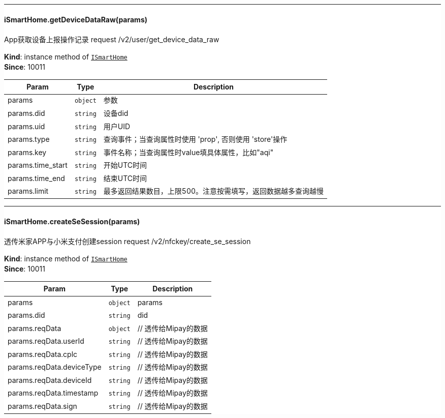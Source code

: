 
* * *

<a name="module_miot/service/smarthome..ISmartHome+getDeviceDataRaw"></a>

#### iSmartHome.getDeviceDataRaw(params)
App获取设备上报操作记录
request /v2/user/get_device_data_raw

**Kind**: instance method of [<code>ISmartHome</code>](#module_miot/service/smarthome..ISmartHome)  
**Since**: 10011  

| Param | Type | Description |
| --- | --- | --- |
| params | <code>object</code> | 参数 |
| params.did | <code>string</code> | 设备did |
| params.uid | <code>string</code> | 用户UID |
| params.type | <code>string</code> | 查询事件；当查询属性时使用 'prop', 否则使用 'store'操作 |
| params.key | <code>string</code> | 事件名称；当查询属性时value填具体属性，比如"aqi" |
| params.time_start | <code>string</code> | 开始UTC时间 |
| params.time_end | <code>string</code> | 结束UTC时间 |
| params.limit | <code>string</code> | 最多返回结果数目，上限500。注意按需填写，返回数据越多查询越慢 |


* * *

<a name="module_miot/service/smarthome..ISmartHome+createSeSession"></a>

#### iSmartHome.createSeSession(params)
透传米家APP与小米支付创建session
request /v2/nfckey/create_se_session

**Kind**: instance method of [<code>ISmartHome</code>](#module_miot/service/smarthome..ISmartHome)  
**Since**: 10011  

| Param | Type | Description |
| --- | --- | --- |
| params | <code>object</code> | params |
| params.did | <code>string</code> | did |
| params.reqData | <code>object</code> | // 透传给Mipay的数据 |
| params.reqData.userId | <code>string</code> | // 透传给Mipay的数据 |
| params.reqData.cplc | <code>string</code> | // 透传给Mipay的数据 |
| params.reqData.deviceType | <code>string</code> | // 透传给Mipay的数据 |
| params.reqData.deviceId | <code>string</code> | // 透传给Mipay的数据 |
| params.reqData.timestamp | <code>string</code> | // 透传给Mipay的数据 |
| params.reqData.sign | <code>string</code> | // 透传给Mipay的数据 |
